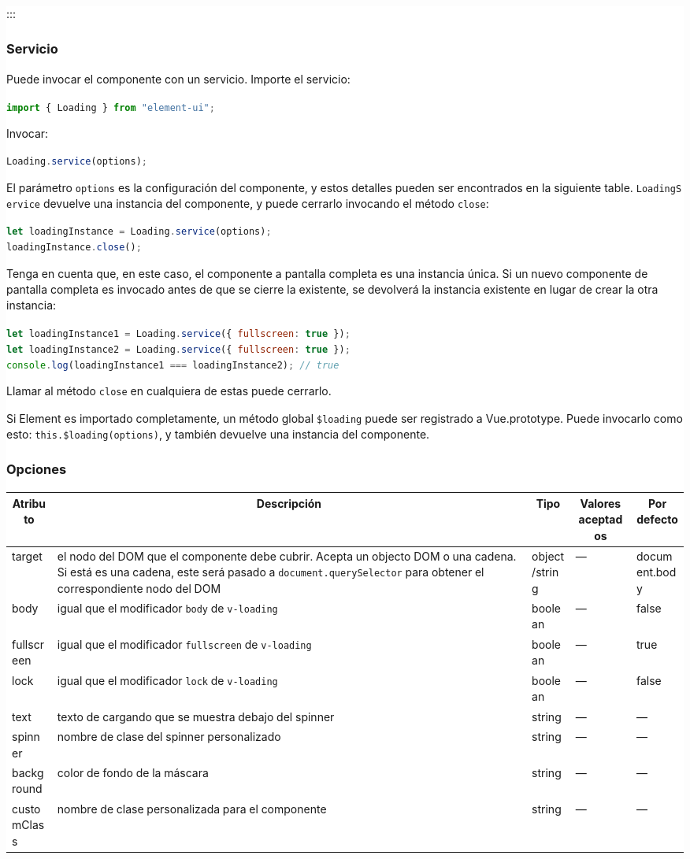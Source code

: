 :::

### Servicio

Puede invocar el componente con un servicio. Importe el servicio:

```javascript
import { Loading } from "element-ui";
```

Invocar:

```javascript
Loading.service(options);
```

El parámetro `options` es la configuración del componente, y estos detalles pueden ser encontrados en la siguiente table. `LoadingService` devuelve una instancia del componente, y puede cerrarlo invocando el método `close`:

```javascript
let loadingInstance = Loading.service(options);
loadingInstance.close();
```

Tenga en cuenta que, en este caso, el componente a pantalla completa es una instancia única. Si un nuevo componente de pantalla completa es invocado antes de que se cierre la existente, se devolverá la instancia existente en lugar de crear la otra instancia:

```javascript
let loadingInstance1 = Loading.service({ fullscreen: true });
let loadingInstance2 = Loading.service({ fullscreen: true });
console.log(loadingInstance1 === loadingInstance2); // true
```

Llamar al método `close` en cualquiera de estas puede cerrarlo.

Si Element es importado completamente, un método global `$loading` puede ser registrado a Vue.prototype. Puede invocarlo como esto: `this.$loading(options)`, y también devuelve una instancia del componente.

### Opciones

| Atributo    | Descripción                                                                                                                                                                                        | Tipo          | Valores aceptados | Por defecto   |
| ----------- | -------------------------------------------------------------------------------------------------------------------------------------------------------------------------------------------------- | ------------- | ----------------- | ------------- |
| target      | el nodo del DOM que el componente debe cubrir. Acepta un objecto DOM o una cadena. Si está es una cadena, este será pasado a `document.querySelector` para obtener el correspondiente nodo del DOM | object/string | —                 | document.body |
| body        | igual que el modificador `body` de `v-loading`                                                                                                                                                     | boolean       | —                 | false         |
| fullscreen  | igual que el modificador `fullscreen` de `v-loading`                                                                                                                                               | boolean       | —                 | true          |
| lock        | igual que el modificador `lock` de `v-loading`                                                                                                                                                     | boolean       | —                 | false         |
| text        | texto de cargando que se muestra debajo del spinner                                                                                                                                                | string        | —                 | —             |
| spinner     | nombre de clase del spinner personalizado                                                                                                                                                          | string        | —                 | —             |
| background  | color de fondo de la máscara                                                                                                                                                                       | string        | —                 | —             |
| customClass | nombre de clase personalizada para el componente                                                                                                                                                   | string        | —                 | —             |
